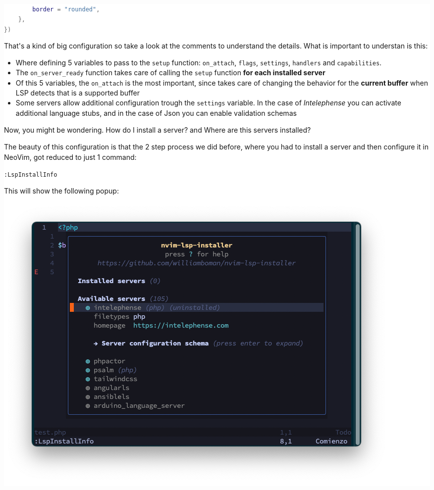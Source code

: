 ```lua {95-103}
        border = "rounded",
    },
})
```

That's a kind of big configuration so take a look at the comments to understand the details. What is important to understan is this:

- Where defining 5 variables to pass to the `setup` function: `on_attach`, `flags`, `settings`, `handlers` and `capabilities`.
- The `on_server_ready` function takes care of calling the `setup` function **for each installed server**
- Of this 5 variables, the `on_attach` is the most important, since takes care of changing the behavior for the **current buffer** when LSP detects that is a supported buffer
- Some servers allow additional configuration trough the `settings` variable. In the case of _Intelephense_ you can activate additional language stubs, and in the case of Json you can enable validation schemas

Now, you might be wondering. How do I install a server? and Where are this servers installed?

The beauty of this configuration is that the 2 step process we did before, where you had to install a server and then configure it in NeoVim, got reduced to just 1 command:

```vim
:LspInstallInfo
```

This will show the following popup:

![LspInstallInfo for a php buffer](nvim-lsp-install-info.png)
